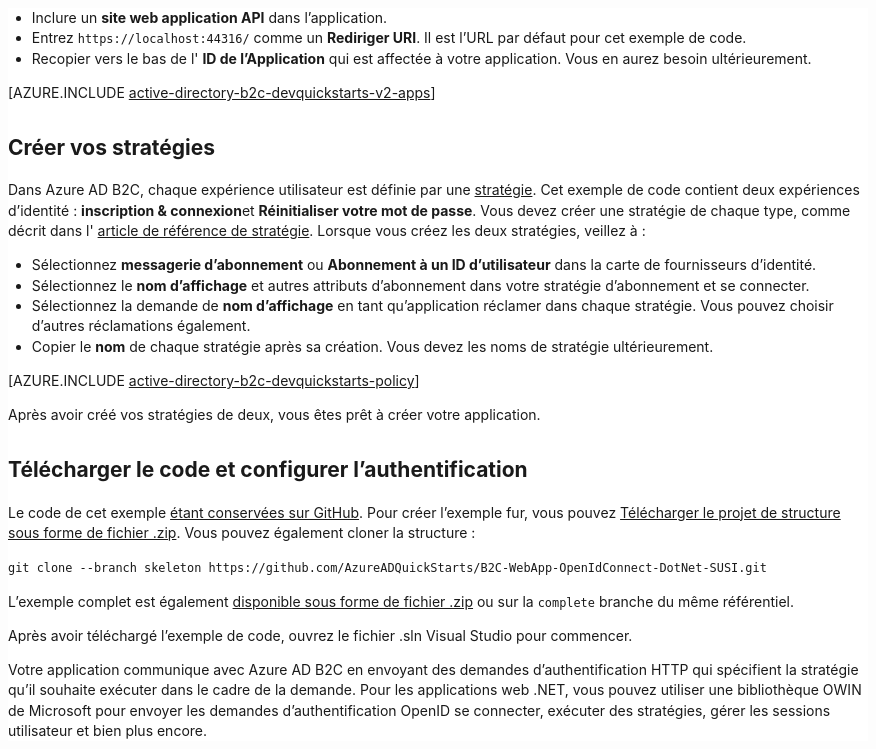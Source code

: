- Inclure un **site web application API** dans l’application.
- Entrez `https://localhost:44316/` comme un **Rediriger URI**. Il est l’URL par défaut pour cet exemple de code.
- Recopier vers le bas de l' **ID de l’Application** qui est affectée à votre application.  Vous en aurez besoin ultérieurement.

[AZURE.INCLUDE [active-directory-b2c-devquickstarts-v2-apps](../../includes/active-directory-b2c-devquickstarts-v2-apps.md)]

## <a name="create-your-policies"></a>Créer vos stratégies

Dans Azure AD B2C, chaque expérience utilisateur est définie par une [stratégie](active-directory-b2c-reference-policies.md). Cet exemple de code contient deux expériences d’identité : **inscription & connexion**et **Réinitialiser votre mot de passe**.  Vous devez créer une stratégie de chaque type, comme décrit dans l' [article de référence de stratégie](active-directory-b2c-reference-policies.md). Lorsque vous créez les deux stratégies, veillez à :

- Sélectionnez **messagerie d’abonnement** ou **Abonnement à un ID d’utilisateur** dans la carte de fournisseurs d’identité.
- Sélectionnez le **nom d’affichage** et autres attributs d’abonnement dans votre stratégie d’abonnement et se connecter.
- Sélectionnez la demande de **nom d’affichage** en tant qu’application réclamer dans chaque stratégie. Vous pouvez choisir d’autres réclamations également.
- Copier le **nom** de chaque stratégie après sa création. Vous devez les noms de stratégie ultérieurement.

[AZURE.INCLUDE [active-directory-b2c-devquickstarts-policy](../../includes/active-directory-b2c-devquickstarts-policy.md)]

Après avoir créé vos stratégies de deux, vous êtes prêt à créer votre application.

## <a name="download-the-code-and-configure-authentication"></a>Télécharger le code et configurer l’authentification

Le code de cet exemple [étant conservées sur GitHub](https://github.com/AzureADQuickStarts/B2C-WebApp-OpenIdConnect-DotNet-SUSI). Pour créer l’exemple fur, vous pouvez [Télécharger le projet de structure sous forme de fichier .zip](https://github.com/AzureADQuickStarts/B2C-WebApp-OpenIdConnect-DotNet-SUSI/archive/skeleton.zip). Vous pouvez également cloner la structure :

```
git clone --branch skeleton https://github.com/AzureADQuickStarts/B2C-WebApp-OpenIdConnect-DotNet-SUSI.git
```

L’exemple complet est également [disponible sous forme de fichier .zip](https://github.com/AzureADQuickStarts/B2C-WebApp-OpenIdConnect-DotNet-SUSI/archive/complete.zip) ou sur la `complete` branche du même référentiel.

Après avoir téléchargé l’exemple de code, ouvrez le fichier .sln Visual Studio pour commencer.

Votre application communique avec Azure AD B2C en envoyant des demandes d’authentification HTTP qui spécifient la stratégie qu’il souhaite exécuter dans le cadre de la demande. Pour les applications web .NET, vous pouvez utiliser une bibliothèque OWIN de Microsoft pour envoyer les demandes d’authentification OpenID se connecter, exécuter des stratégies, gérer les sessions utilisateur et bien plus encore.
